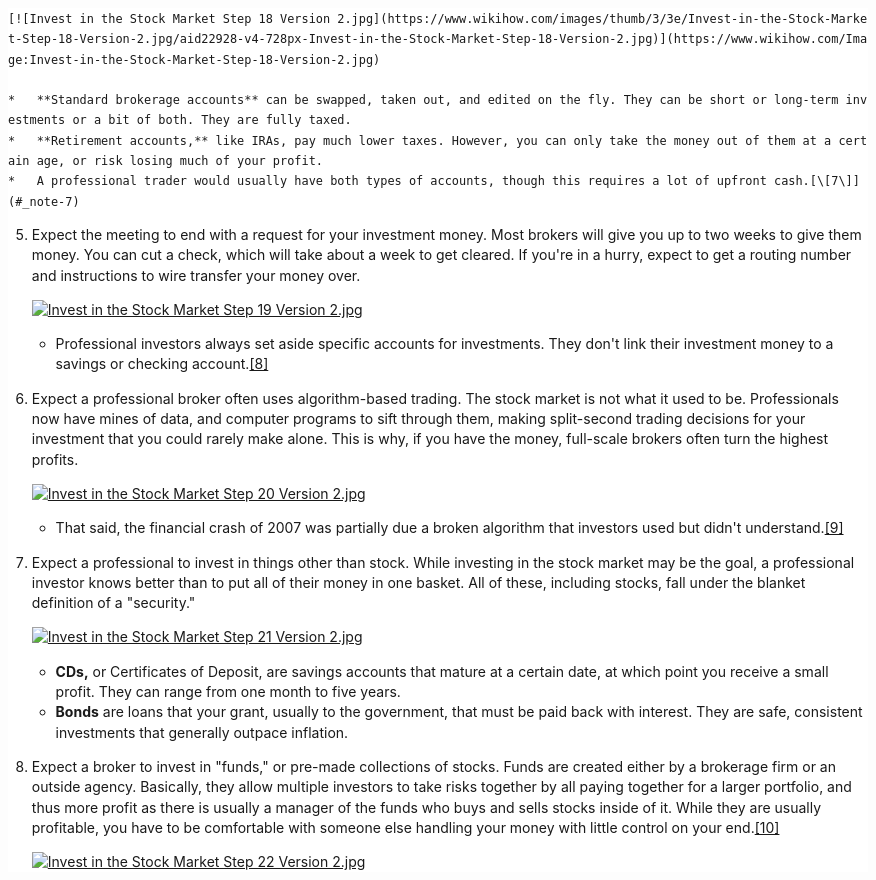    [![Invest in the Stock Market Step 18 Version 2.jpg](https://www.wikihow.com/images/thumb/3/3e/Invest-in-the-Stock-Market-Step-18-Version-2.jpg/aid22928-v4-728px-Invest-in-the-Stock-Market-Step-18-Version-2.jpg)](https://www.wikihow.com/Image:Invest-in-the-Stock-Market-Step-18-Version-2.jpg)
    
    *   **Standard brokerage accounts** can be swapped, taken out, and edited on the fly. They can be short or long-term investments or a bit of both. They are fully taxed.
    *   **Retirement accounts,** like IRAs, pay much lower taxes. However, you can only take the money out of them at a certain age, or risk losing much of your profit.
    *   A professional trader would usually have both types of accounts, though this requires a lot of upfront cash.[\[7\]](#_note-7)
5.  Expect the meeting to end with a request for your investment money. Most brokers will give you up to two weeks to give them money. You can cut a check, which will take about a week to get cleared. If you're in a hurry, expect to get a routing number and instructions to wire transfer your money over.
    
    [![Invest in the Stock Market Step 19 Version 2.jpg](https://www.wikihow.com/images/thumb/b/be/Invest-in-the-Stock-Market-Step-19-Version-2.jpg/aid22928-v4-728px-Invest-in-the-Stock-Market-Step-19-Version-2.jpg)](https://www.wikihow.com/Image:Invest-in-the-Stock-Market-Step-19-Version-2.jpg)
    
    *   Professional investors always set aside specific accounts for investments. They don't link their investment money to a savings or checking account.[\[8\]](#_note-8)
6.  Expect a professional broker often uses algorithm-based trading. The stock market is not what it used to be. Professionals now have mines of data, and computer programs to sift through them, making split-second trading decisions for your investment that you could rarely make alone. This is why, if you have the money, full-scale brokers often turn the highest profits.
    
    [![Invest in the Stock Market Step 20 Version 2.jpg](https://www.wikihow.com/images/thumb/4/43/Invest-in-the-Stock-Market-Step-20-Version-2.jpg/aid22928-v4-728px-Invest-in-the-Stock-Market-Step-20-Version-2.jpg)](https://www.wikihow.com/Image:Invest-in-the-Stock-Market-Step-20-Version-2.jpg)
    
    *   That said, the financial crash of 2007 was partially due a broken algorithm that investors used but didn't understand.[\[9\]](#_note-9)
7.  Expect a professional to invest in things other than stock. While investing in the stock market may be the goal, a professional investor knows better than to put all of their money in one basket. All of these, including stocks, fall under the blanket definition of a "security."
    
    [![Invest in the Stock Market Step 21 Version 2.jpg](https://www.wikihow.com/images/thumb/3/36/Invest-in-the-Stock-Market-Step-21-Version-2.jpg/aid22928-v4-728px-Invest-in-the-Stock-Market-Step-21-Version-2.jpg)](https://www.wikihow.com/Image:Invest-in-the-Stock-Market-Step-21-Version-2.jpg)
    
    *   **CDs,** or Certificates of Deposit, are savings accounts that mature at a certain date, at which point you receive a small profit. They can range from one month to five years.
    *   **Bonds** are loans that your grant, usually to the government, that must be paid back with interest. They are safe, consistent investments that generally outpace inflation.
8.  Expect a broker to invest in "funds," or pre-made collections of stocks. Funds are created either by a brokerage firm or an outside agency. Basically, they allow multiple investors to take risks together by all paying together for a larger portfolio, and thus more profit as there is usually a manager of the funds who buys and sells stocks inside of it. While they are usually profitable, you have to be comfortable with someone else handling your money with little control on your end.[\[10\]](#_note-10)
    
    [![Invest in the Stock Market Step 22 Version 2.jpg](https://www.wikihow.com/images/thumb/3/3e/Invest-in-the-Stock-Market-Step-22-Version-2.jpg/aid22928-v4-728px-Invest-in-the-Stock-Market-Step-22-Version-2.jpg)](https://www.wikihow.com/Image:Invest-in-the-Stock-Market-Step-22-Version-2.jpg)
    